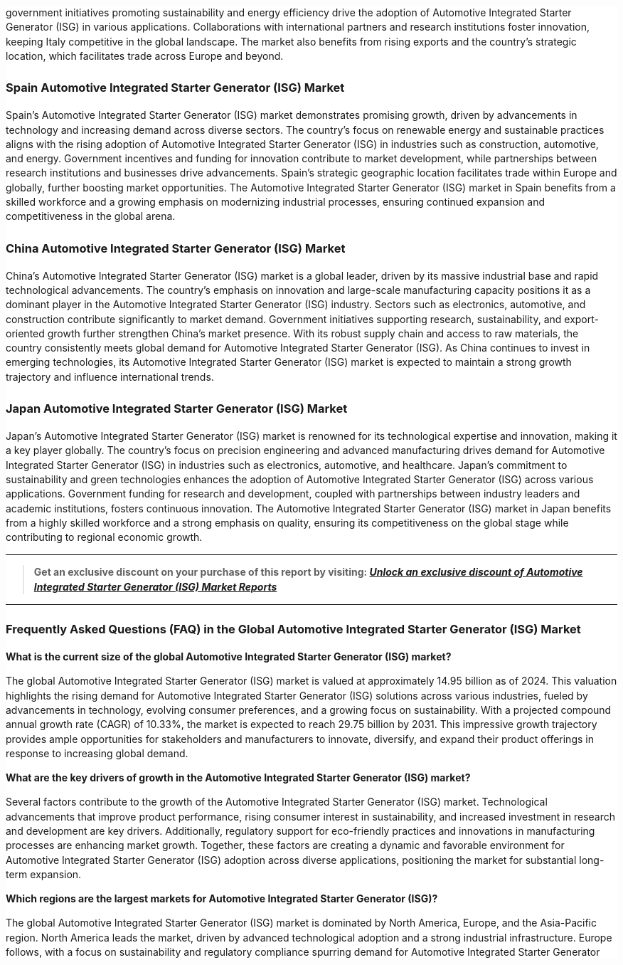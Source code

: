 government initiatives promoting sustainability and energy efficiency drive the adoption of Automotive Integrated Starter Generator (ISG) in various applications. Collaborations with international partners and research institutions foster innovation, keeping Italy competitive in the global landscape. The market also benefits from rising exports and the country&rsquo;s strategic location, which facilitates trade across Europe and beyond.</p><h3>Spain Automotive Integrated Starter Generator (ISG) Market</h3><p>Spain&rsquo;s Automotive Integrated Starter Generator (ISG) market demonstrates promising growth, driven by advancements in technology and increasing demand across diverse sectors. The country&rsquo;s focus on renewable energy and sustainable practices aligns with the rising adoption of Automotive Integrated Starter Generator (ISG) in industries such as construction, automotive, and energy. Government incentives and funding for innovation contribute to market development, while partnerships between research institutions and businesses drive advancements. Spain&rsquo;s strategic geographic location facilitates trade within Europe and globally, further boosting market opportunities. The Automotive Integrated Starter Generator (ISG) market in Spain benefits from a skilled workforce and a growing emphasis on modernizing industrial processes, ensuring continued expansion and competitiveness in the global arena.</p><h3>China Automotive Integrated Starter Generator (ISG) Market</h3><p>China&rsquo;s Automotive Integrated Starter Generator (ISG) market is a global leader, driven by its massive industrial base and rapid technological advancements. The country&rsquo;s emphasis on innovation and large-scale manufacturing capacity positions it as a dominant player in the Automotive Integrated Starter Generator (ISG) industry. Sectors such as electronics, automotive, and construction contribute significantly to market demand. Government initiatives supporting research, sustainability, and export-oriented growth further strengthen China&rsquo;s market presence. With its robust supply chain and access to raw materials, the country consistently meets global demand for Automotive Integrated Starter Generator (ISG). As China continues to invest in emerging technologies, its Automotive Integrated Starter Generator (ISG) market is expected to maintain a strong growth trajectory and influence international trends.</p><h3>Japan Automotive Integrated Starter Generator (ISG) Market</h3><p>Japan&rsquo;s Automotive Integrated Starter Generator (ISG) market is renowned for its technological expertise and innovation, making it a key player globally. The country&rsquo;s focus on precision engineering and advanced manufacturing drives demand for Automotive Integrated Starter Generator (ISG) in industries such as electronics, automotive, and healthcare. Japan&rsquo;s commitment to sustainability and green technologies enhances the adoption of Automotive Integrated Starter Generator (ISG) across various applications. Government funding for research and development, coupled with partnerships between industry leaders and academic institutions, fosters continuous innovation. The Automotive Integrated Starter Generator (ISG) market in Japan benefits from a highly skilled workforce and a strong emphasis on quality, ensuring its competitiveness on the global stage while contributing to regional economic growth.</p><hr /><blockquote><p><strong>Get an exclusive discount on your purchase of this report by visiting: <em><a href="://marketresearchpulse.com/ask-for-discount/98295?utm_source=Github&amp;utm_medium=0117">Unlock an exclusive discount of Automotive Integrated Starter Generator (ISG) Market Reports</a></em>&nbsp;</strong></p></blockquote><hr /><h3>Frequently Asked Questions (FAQ) in the Global Automotive Integrated Starter Generator (ISG) Market</h3><p><strong>What is the current size of the global Automotive Integrated Starter Generator (ISG) market?</strong></p><p>The global Automotive Integrated Starter Generator (ISG) market is valued at approximately 14.95 billion as of 2024. This valuation highlights the rising demand for Automotive Integrated Starter Generator (ISG) solutions across various industries, fueled by advancements in technology, evolving consumer preferences, and a growing focus on sustainability. With a projected compound annual growth rate (CAGR) of 10.33%, the market is expected to reach 29.75 billion by 2031. This impressive growth trajectory provides ample opportunities for stakeholders and manufacturers to innovate, diversify, and expand their product offerings in response to increasing global demand.</p><p><strong>What are the key drivers of growth in the Automotive Integrated Starter Generator (ISG) market?</strong></p><p>Several factors contribute to the growth of the Automotive Integrated Starter Generator (ISG) market. Technological advancements that improve product performance, rising consumer interest in sustainability, and increased investment in research and development are key drivers. Additionally, regulatory support for eco-friendly practices and innovations in manufacturing processes are enhancing market growth. Together, these factors are creating a dynamic and favorable environment for Automotive Integrated Starter Generator (ISG) adoption across diverse applications, positioning the market for substantial long-term expansion.</p><p><strong>Which regions are the largest markets for Automotive Integrated Starter Generator (ISG)?</strong></p><p>The global Automotive Integrated Starter Generator (ISG) market is dominated by North America, Europe, and the Asia-Pacific region. North America leads the market, driven by advanced technological adoption and a strong industrial infrastructure. Europe follows, with a focus on sustainability and regulatory compliance spurring demand for Automotive Integrated Starter Generator